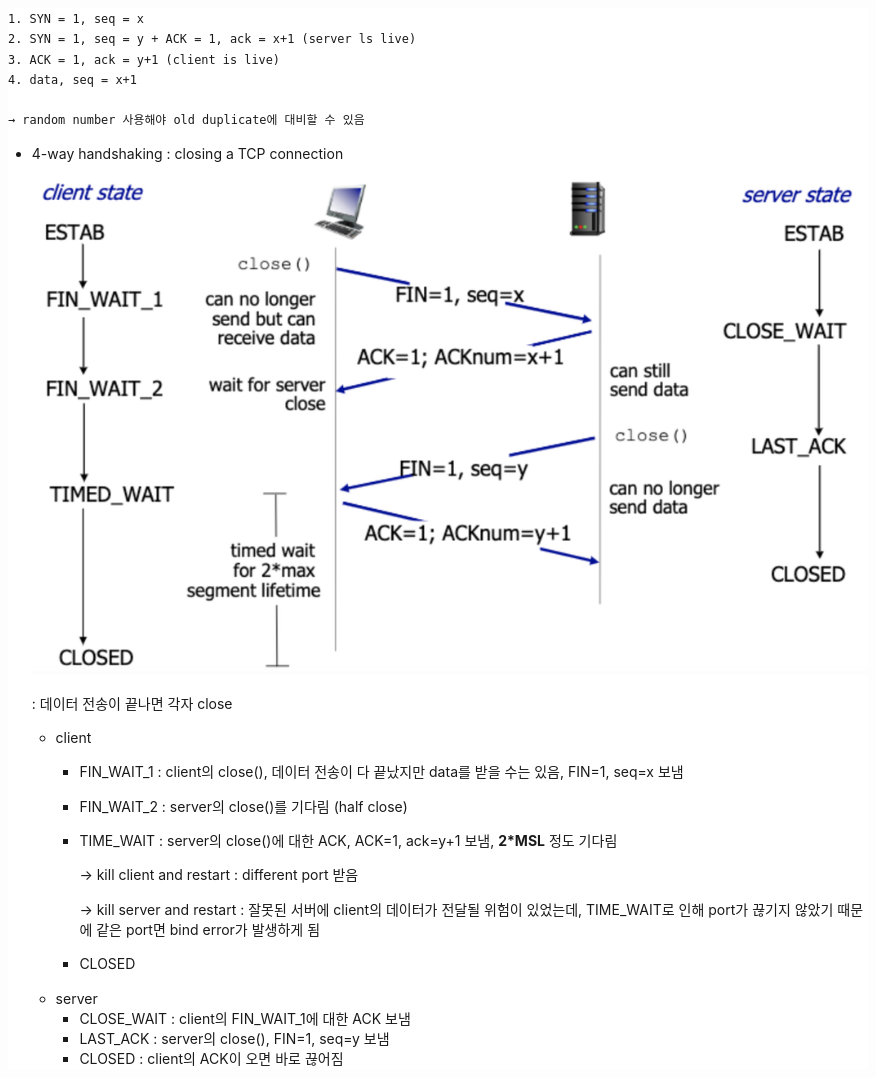     1. SYN = 1, seq = x
    2. SYN = 1, seq = y + ACK = 1, ack = x+1 (server ls live)
    3. ACK = 1, ack = y+1 (client is live)
    4. data, seq = x+1
    
    → random number 사용해야 old duplicate에 대비할 수 있음
    
- 4-way handshaking : closing a TCP connection
    
    ![Untitled](./pics/Untitled%2041.png)
    
    : 데이터 전송이 끝나면 각자 close
    
    - client
        - FIN_WAIT_1 : client의 close(), 데이터 전송이 다 끝났지만 data를 받을 수는 있음, FIN=1, seq=x 보냄
        - FIN_WAIT_2 : server의 close()를 기다림 (half close)
        - TIME_WAIT : server의 close()에 대한 ACK, ACK=1, ack=y+1 보냄, **2*MSL** 정도 기다림
            
            → kill client and restart : different port 받음
            
            → kill server and restart : 잘못된 서버에 client의 데이터가 전달될 위험이 있었는데, TIME_WAIT로 인해 port가 끊기지 않았기 때문에 같은 port면 bind error가 발생하게 됨
            
        - CLOSED
    - server
        - CLOSE_WAIT : client의 FIN_WAIT_1에 대한 ACK 보냄
        - LAST_ACK : server의 close(), FIN=1, seq=y 보냄
        - CLOSED : client의 ACK이 오면 바로 끊어짐
